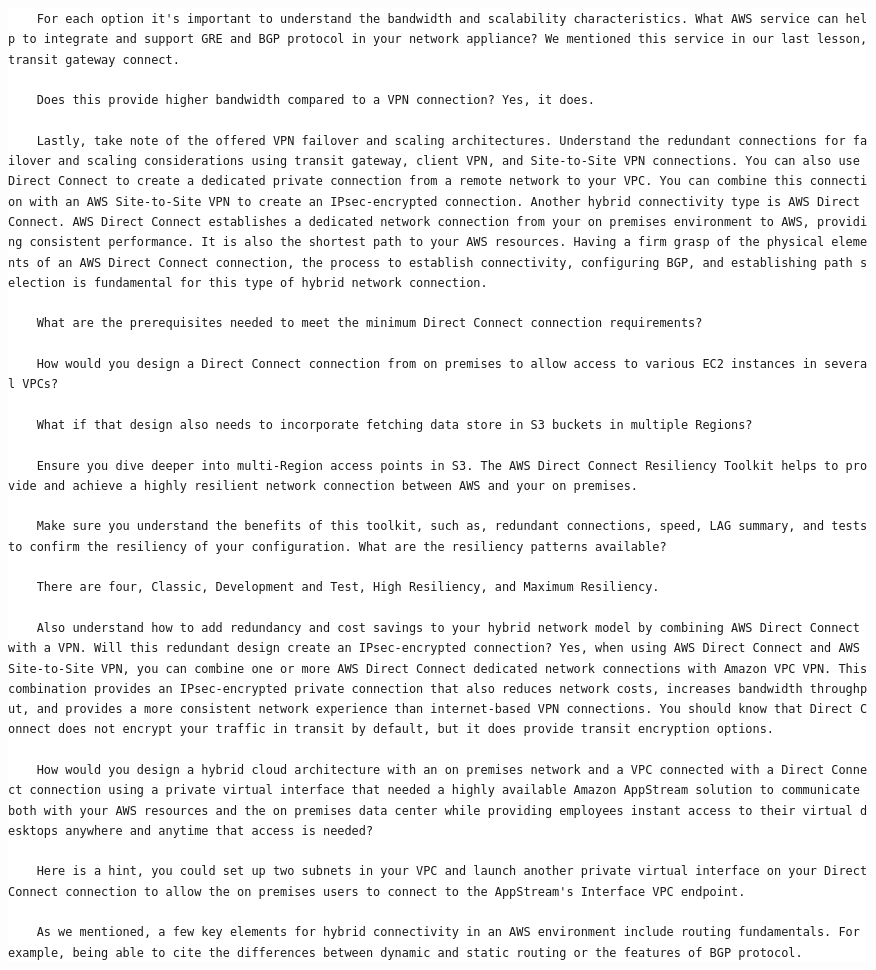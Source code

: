         For each option it's important to understand the bandwidth and scalability characteristics. What AWS service can help to integrate and support GRE and BGP protocol in your network appliance? We mentioned this service in our last lesson, transit gateway connect.
        
        Does this provide higher bandwidth compared to a VPN connection? Yes, it does.
        
        Lastly, take note of the offered VPN failover and scaling architectures. Understand the redundant connections for failover and scaling considerations using transit gateway, client VPN, and Site-to-Site VPN connections. You can also use Direct Connect to create a dedicated private connection from a remote network to your VPC. You can combine this connection with an AWS Site-to-Site VPN to create an IPsec-encrypted connection. Another hybrid connectivity type is AWS Direct Connect. AWS Direct Connect establishes a dedicated network connection from your on premises environment to AWS, providing consistent performance. It is also the shortest path to your AWS resources. Having a firm grasp of the physical elements of an AWS Direct Connect connection, the process to establish connectivity, configuring BGP, and establishing path selection is fundamental for this type of hybrid network connection.
        
        What are the prerequisites needed to meet the minimum Direct Connect connection requirements?
        
        How would you design a Direct Connect connection from on premises to allow access to various EC2 instances in several VPCs?
        
        What if that design also needs to incorporate fetching data store in S3 buckets in multiple Regions?
        
        Ensure you dive deeper into multi-Region access points in S3. The AWS Direct Connect Resiliency Toolkit helps to provide and achieve a highly resilient network connection between AWS and your on premises.
        
        Make sure you understand the benefits of this toolkit, such as, redundant connections, speed, LAG summary, and tests to confirm the resiliency of your configuration. What are the resiliency patterns available?
        
        There are four, Classic, Development and Test, High Resiliency, and Maximum Resiliency.
        
        Also understand how to add redundancy and cost savings to your hybrid network model by combining AWS Direct Connect with a VPN. Will this redundant design create an IPsec-encrypted connection? Yes, when using AWS Direct Connect and AWS Site-to-Site VPN, you can combine one or more AWS Direct Connect dedicated network connections with Amazon VPC VPN. This combination provides an IPsec-encrypted private connection that also reduces network costs, increases bandwidth throughput, and provides a more consistent network experience than internet-based VPN connections. You should know that Direct Connect does not encrypt your traffic in transit by default, but it does provide transit encryption options.
        
        How would you design a hybrid cloud architecture with an on premises network and a VPC connected with a Direct Connect connection using a private virtual interface that needed a highly available Amazon AppStream solution to communicate both with your AWS resources and the on premises data center while providing employees instant access to their virtual desktops anywhere and anytime that access is needed?
        
        Here is a hint, you could set up two subnets in your VPC and launch another private virtual interface on your Direct Connect connection to allow the on premises users to connect to the AppStream's Interface VPC endpoint.
        
        As we mentioned, a few key elements for hybrid connectivity in an AWS environment include routing fundamentals. For example, being able to cite the differences between dynamic and static routing or the features of BGP protocol.
        